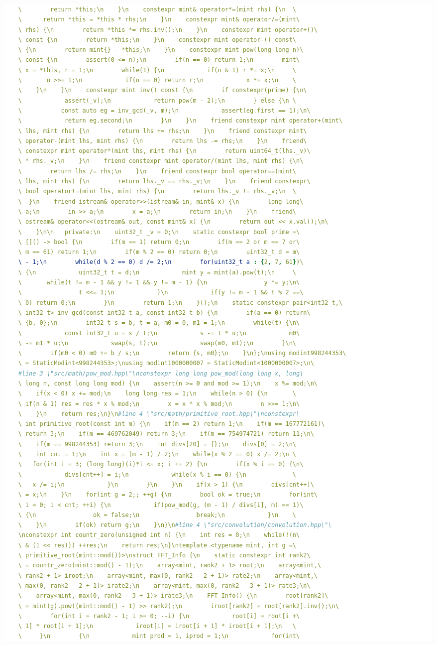 ```yaml
    \        return *this;\n    }\n    constexpr mint& operator*=(mint rhs) {\n  \
    \      return *this = *this * rhs;\n    }\n    constexpr mint& operator/=(mint\
    \ rhs) {\n        return *this *= rhs.inv();\n    }\n    constexpr mint operator+()\
    \ const {\n        return *this;\n    }\n    constexpr mint operator-() const\
    \ {\n        return mint{} - *this;\n    }\n    constexpr mint pow(long long n)\
    \ const {\n        assert(0 <= n);\n        if(n == 0) return 1;\n        mint\
    \ x = *this, r = 1;\n        while(1) {\n            if(n & 1) r *= x;\n     \
    \       n >>= 1;\n            if(n == 0) return r;\n            x *= x;\n    \
    \    }\n    }\n    constexpr mint inv() const {\n        if constexpr(prime) {\n\
    \            assert(_v);\n            return pow(m - 2);\n        } else {\n \
    \           const auto eg = inv_gcd(_v, m);\n            assert(eg.first == 1);\n\
    \            return eg.second;\n        }\n    }\n    friend constexpr mint operator+(mint\
    \ lhs, mint rhs) {\n        return lhs += rhs;\n    }\n    friend constexpr mint\
    \ operator-(mint lhs, mint rhs) {\n        return lhs -= rhs;\n    }\n    friend\
    \ constexpr mint operator*(mint lhs, mint rhs) {\n        return uint64_t(lhs._v)\
    \ * rhs._v;\n    }\n    friend constexpr mint operator/(mint lhs, mint rhs) {\n\
    \        return lhs /= rhs;\n    }\n    friend constexpr bool operator==(mint\
    \ lhs, mint rhs) {\n        return lhs._v == rhs._v;\n    }\n    friend constexpr\
    \ bool operator!=(mint lhs, mint rhs) {\n        return lhs._v != rhs._v;\n  \
    \  }\n    friend istream& operator>>(istream& in, mint& x) {\n        long long\
    \ a;\n        in >> a;\n        x = a;\n        return in;\n    }\n    friend\
    \ ostream& operator<<(ostream& out, const mint& x) {\n        return out << x.val();\n\
    \    }\n\n   private:\n    uint32_t _v = 0;\n    static constexpr bool prime =\
    \ []() -> bool {\n        if(m == 1) return 0;\n        if(m == 2 or m == 7 or\
    \ m == 61) return 1;\n        if(m % 2 == 0) return 0;\n        uint32_t d = m\
    \ - 1;\n        while(d % 2 == 0) d /= 2;\n        for(uint32_t a : {2, 7, 61})\
    \ {\n            uint32_t t = d;\n            mint y = mint(a).pow(t);\n     \
    \       while(t != m - 1 && y != 1 && y != m - 1) {\n                y *= y;\n\
    \                t <<= 1;\n            }\n            if(y != m - 1 && t % 2 ==\
    \ 0) return 0;\n        }\n        return 1;\n    }();\n    static constexpr pair<int32_t,\
    \ int32_t> inv_gcd(const int32_t a, const int32_t b) {\n        if(a == 0) return\
    \ {b, 0};\n        int32_t s = b, t = a, m0 = 0, m1 = 1;\n        while(t) {\n\
    \            const int32_t u = s / t;\n            s -= t * u;\n            m0\
    \ -= m1 * u;\n            swap(s, t);\n            swap(m0, m1);\n        }\n\
    \        if(m0 < 0) m0 += b / s;\n        return {s, m0};\n    }\n};\nusing modint998244353\
    \ = StaticModint<998244353>;\nusing modint1000000007 = StaticModint<1000000007>;\n\
    #line 3 \"src/math/pow_mod.hpp\"\nconstexpr long long pow_mod(long long x, long\
    \ long n, const long long mod) {\n    assert(n >= 0 and mod >= 1);\n    x %= mod;\n\
    \    if(x < 0) x += mod;\n    long long res = 1;\n    while(n > 0) {\n       \
    \ if(n & 1) res = res * x % mod;\n        x = x * x % mod;\n        n >>= 1;\n\
    \    }\n    return res;\n}\n#line 4 \"src/math/primitive_root.hpp\"\nconstexpr\
    \ int primitive_root(const int m) {\n    if(m == 2) return 1;\n    if(m == 167772161)\
    \ return 3;\n    if(m == 469762049) return 3;\n    if(m == 754974721) return 11;\n\
    \    if(m == 998244353) return 3;\n    int divs[20] = {};\n    divs[0] = 2;\n\
    \    int cnt = 1;\n    int x = (m - 1) / 2;\n    while(x % 2 == 0) x /= 2;\n \
    \   for(int i = 3; (long long)(i)*i <= x; i += 2) {\n        if(x % i == 0) {\n\
    \            divs[cnt++] = i;\n            while(x % i == 0) {\n             \
    \   x /= i;\n            }\n        }\n    }\n    if(x > 1) {\n        divs[cnt++]\
    \ = x;\n    }\n    for(int g = 2;; ++g) {\n        bool ok = true;\n        for(int\
    \ i = 0; i < cnt; ++i) {\n            if(pow_mod(g, (m - 1) / divs[i], m) == 1)\
    \ {\n                ok = false;\n                break;\n            }\n    \
    \    }\n        if(ok) return g;\n    }\n}\n#line 4 \"src/convolution/convolution.hpp\"\
    \nconstexpr int countr_zero(unsigned int n) {\n    int res = 0;\n    while(!(n\
    \ & (1 << res))) ++res;\n    return res;\n}\ntemplate <typename mint, int g =\
    \ primitive_root(mint::mod())>\nstruct FFT_Info {\n    static constexpr int rank2\
    \ = countr_zero(mint::mod() - 1);\n    array<mint, rank2 + 1> root;\n    array<mint,\
    \ rank2 + 1> iroot;\n    array<mint, max(0, rank2 - 2 + 1)> rate2;\n    array<mint,\
    \ max(0, rank2 - 2 + 1)> irate2;\n    array<mint, max(0, rank2 - 3 + 1)> rate3;\n\
    \    array<mint, max(0, rank2 - 3 + 1)> irate3;\n    FFT_Info() {\n        root[rank2]\
    \ = mint(g).pow((mint::mod() - 1) >> rank2);\n        iroot[rank2] = root[rank2].inv();\n\
    \        for(int i = rank2 - 1; i >= 0; --i) {\n            root[i] = root[i +\
    \ 1] * root[i + 1];\n            iroot[i] = iroot[i + 1] * iroot[i + 1];\n   \
    \     }\n        {\n            mint prod = 1, iprod = 1;\n            for(int\
```